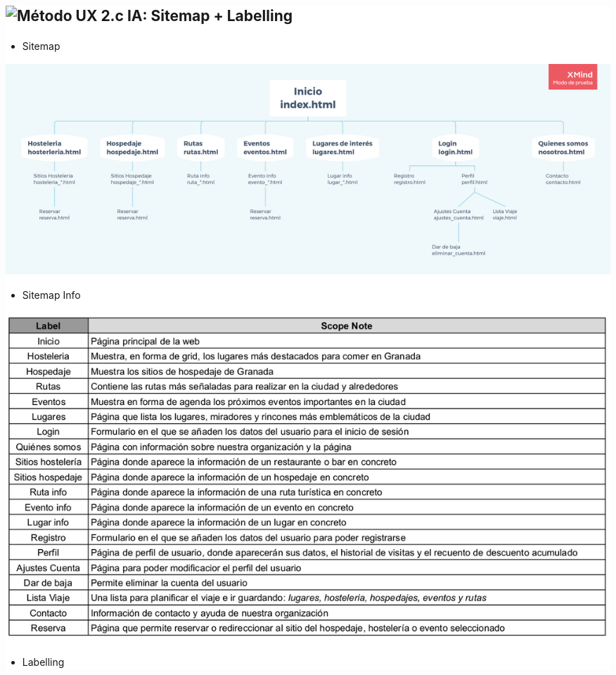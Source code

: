 
![Método UX](img/labelling.png) 2.c IA: Sitemap + Labelling 
----

* Sitemap

![Imagen](P2/imagenes/sitemap.png)

* Sitemap Info

![Imagen](P2/imagenes/label.png)

* Labelling
